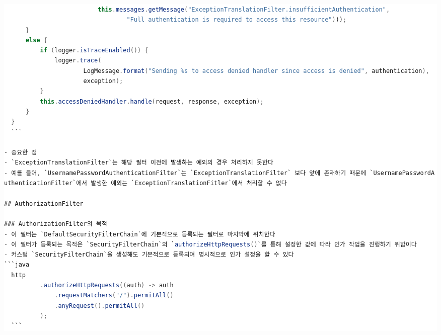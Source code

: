   ```java
							this.messages.getMessage("ExceptionTranslationFilter.insufficientAuthentication",
									"Full authentication is required to access this resource")));
		}
		else {
			if (logger.isTraceEnabled()) {
				logger.trace(
						LogMessage.format("Sending %s to access denied handler since access is denied", authentication),
						exception);
			}
			this.accessDeniedHandler.handle(request, response, exception);
		}
	}
	```

- 중요한 점
  - `ExceptionTranslationFilter`는 해당 필터 이전에 발생하는 예외의 경우 처리하지 못한다
  - 예를 들어, `UsernamePasswordAuthenticationFilter`는 `ExceptionTranslationFilter` 보다 앞에 존재하기 때문에 `UsernamePasswordAuthenticationFilter`에서 발생한 예외는 `ExceptionTranslationFitler`에서 처리할 수 없다

## AuthorizationFilter

### AuthorizationFilter의 목적
- 이 필터는 `DefaultSecurityFilterChain`에 기본적으로 등록되는 필터로 마지막에 위치한다
- 이 필터가 등록되는 목적은 `SecurityFilterChain`의 `authorizeHttpRequests()`를 통해 설정한 값에 따라 인가 작업을 진행하기 위함이다
- 커스텀 `SecurityFilterChain`을 생성해도 기본적으로 등록되며 명시적으로 인가 설정을 할 수 있다
  ```java
	http
			.authorizeHttpRequests((auth) -> auth
				.requestMatchers("/").permitAll()
				.anyRequest().permitAll()
			);
	``` 